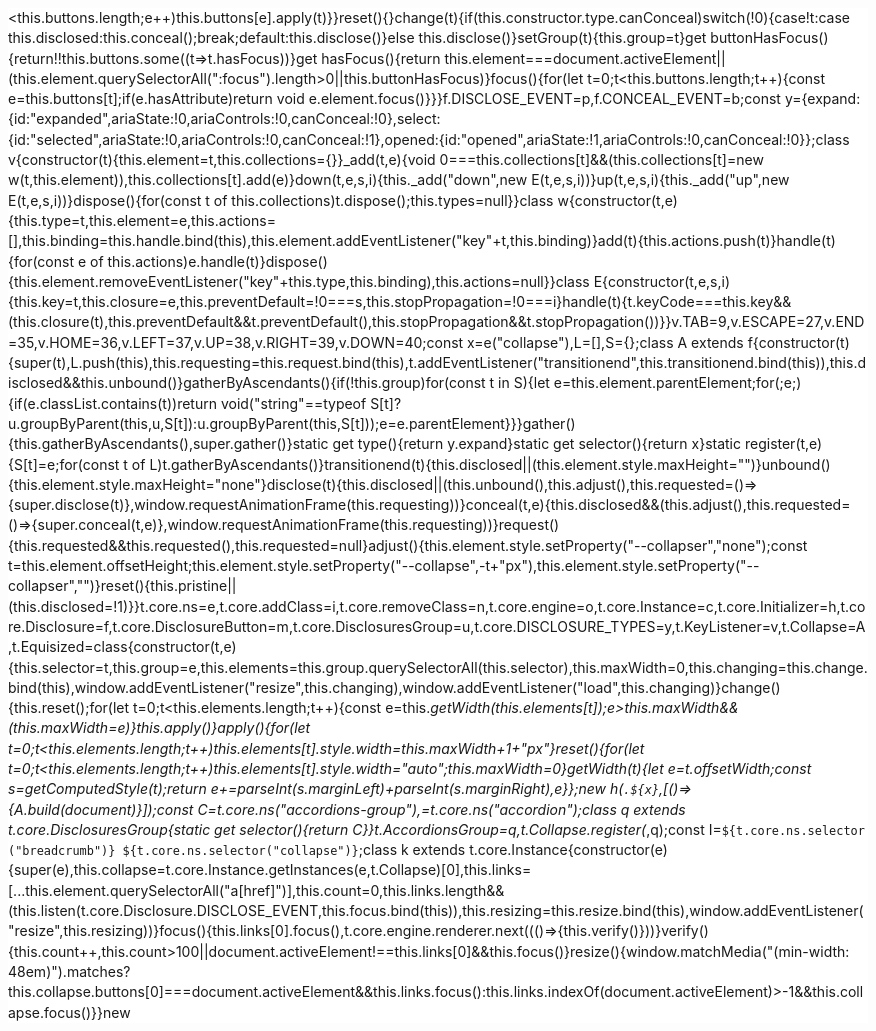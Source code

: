<this.buttons.length;e++)this.buttons[e].apply(t)}}reset(){}change(t){if(this.constructor.type.canConceal)switch(!0){case!t:case this.disclosed:this.conceal();break;default:this.disclose()}else this.disclose()}setGroup(t){this.group=t}get buttonHasFocus(){return!!this.buttons.some((t=>t.hasFocus))}get hasFocus(){return this.element===document.activeElement||(this.element.querySelectorAll(":focus").length>0||this.buttonHasFocus)}focus(){for(let t=0;t<this.buttons.length;t++){const e=this.buttons[t];if(e.hasAttribute)return void e.element.focus()}}}f.DISCLOSE_EVENT=p,f.CONCEAL_EVENT=b;const y={expand:{id:"expanded",ariaState:!0,ariaControls:!0,canConceal:!0},select:{id:"selected",ariaState:!0,ariaControls:!0,canConceal:!1},opened:{id:"opened",ariaState:!1,ariaControls:!0,canConceal:!0}};class v{constructor(t){this.element=t,this.collections={}}_add(t,e){void 0===this.collections[t]&&(this.collections[t]=new w(t,this.element)),this.collections[t].add(e)}down(t,e,s,i){this._add("down",new E(t,e,s,i))}up(t,e,s,i){this._add("up",new E(t,e,s,i))}dispose(){for(const t of this.collections)t.dispose();this.types=null}}class w{constructor(t,e){this.type=t,this.element=e,this.actions=[],this.binding=this.handle.bind(this),this.element.addEventListener("key"+t,this.binding)}add(t){this.actions.push(t)}handle(t){for(const e of this.actions)e.handle(t)}dispose(){this.element.removeEventListener("key"+this.type,this.binding),this.actions=null}}class E{constructor(t,e,s,i){this.key=t,this.closure=e,this.preventDefault=!0===s,this.stopPropagation=!0===i}handle(t){t.keyCode===this.key&&(this.closure(t),this.preventDefault&&t.preventDefault(),this.stopPropagation&&t.stopPropagation())}}v.TAB=9,v.ESCAPE=27,v.END=35,v.HOME=36,v.LEFT=37,v.UP=38,v.RIGHT=39,v.DOWN=40;const x=e("collapse"),L=[],S={};class A extends f{constructor(t){super(t),L.push(this),this.requesting=this.request.bind(this),t.addEventListener("transitionend",this.transitionend.bind(this)),this.disclosed&&this.unbound()}gatherByAscendants(){if(!this.group)for(const t in S){let e=this.element.parentElement;for(;e;){if(e.classList.contains(t))return void("string"==typeof S[t]?u.groupByParent(this,u,S[t]):u.groupByParent(this,S[t]));e=e.parentElement}}}gather(){this.gatherByAscendants(),super.gather()}static get type(){return y.expand}static get selector(){return x}static register(t,e){S[t]=e;for(const t of L)t.gatherByAscendants()}transitionend(t){this.disclosed||(this.element.style.maxHeight="")}unbound(){this.element.style.maxHeight="none"}disclose(t){this.disclosed||(this.unbound(),this.adjust(),this.requested=()=>{super.disclose(t)},window.requestAnimationFrame(this.requesting))}conceal(t,e){this.disclosed&&(this.adjust(),this.requested=()=>{super.conceal(t,e)},window.requestAnimationFrame(this.requesting))}request(){this.requested&&this.requested(),this.requested=null}adjust(){this.element.style.setProperty("--collapser","none");const t=this.element.offsetHeight;this.element.style.setProperty("--collapse",-t+"px"),this.element.style.setProperty("--collapser","")}reset(){this.pristine||(this.disclosed=!1)}}t.core.ns=e,t.core.addClass=i,t.core.removeClass=n,t.core.engine=o,t.core.Instance=c,t.core.Initializer=h,t.core.Disclosure=f,t.core.DisclosureButton=m,t.core.DisclosuresGroup=u,t.core.DISCLOSURE_TYPES=y,t.KeyListener=v,t.Collapse=A,t.Equisized=class{constructor(t,e){this.selector=t,this.group=e,this.elements=this.group.querySelectorAll(this.selector),this.maxWidth=0,this.changing=this.change.bind(this),window.addEventListener("resize",this.changing),window.addEventListener("load",this.changing)}change(){this.reset();for(let t=0;t<this.elements.length;t++){const e=this._getWidth(this.elements[t]);e>this.maxWidth&&(this.maxWidth=e)}this.apply()}apply(){for(let t=0;t<this.elements.length;t++)this.elements[t].style.width=this.maxWidth+1+"px"}reset(){for(let t=0;t<this.elements.length;t++)this.elements[t].style.width="auto";this.maxWidth=0}_getWidth(t){let e=t.offsetWidth;const s=getComputedStyle(t);return e+=parseInt(s.marginLeft)+parseInt(s.marginRight),e}};new h(`.${x}`,[()=>{A.build(document)}]);const C=t.core.ns("accordions-group"),_=t.core.ns("accordion");class q extends t.core.DisclosuresGroup{static get selector(){return C}}t.AccordionsGroup=q,t.Collapse.register(_,q);const I=`${t.core.ns.selector("breadcrumb")} ${t.core.ns.selector("collapse")}`;class k extends t.core.Instance{constructor(e){super(e),this.collapse=t.core.Instance.getInstances(e,t.Collapse)[0],this.links=[...this.element.querySelectorAll("a[href]")],this.count=0,this.links.length&&(this.listen(t.core.Disclosure.DISCLOSE_EVENT,this.focus.bind(this)),this.resizing=this.resize.bind(this),window.addEventListener("resize",this.resizing))}focus(){this.links[0].focus(),t.core.engine.renderer.next((()=>{this.verify()}))}verify(){this.count++,this.count>100||document.activeElement!==this.links[0]&&this.focus()}resize(){window.matchMedia("(min-width: 48em)").matches?this.collapse.buttons[0]===document.activeElement&&this.links.focus():this.links.indexOf(document.activeElement)>-1&&this.collapse.focus()}}new